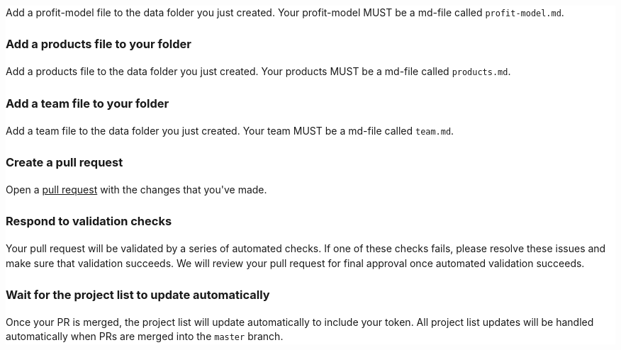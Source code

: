 Add a profit-model file to the data folder you just created. Your profit-model MUST be a md-file called `profit-model.md`.


### Add a products file to your folder

Add a products file to the data folder you just created. Your products MUST be a md-file called `products.md`.


### Add a team file to your folder

Add a team file to the data folder you just created. Your team MUST be a md-file called `team.md`.  


### Create a pull request

Open a [pull request](https://github.com/dego-launchpad/delta-list/pulls) with the changes that you've made.

### Respond to validation checks

Your pull request will be validated by a series of automated checks. If one of these checks fails, please resolve these issues and make sure that validation succeeds. We will review your pull request for final approval once automated validation succeeds.

### Wait for the project list to update automatically

Once your PR is merged, the project list will update automatically to include your token. All project list updates will be handled automatically when PRs are merged into the `master` branch.
